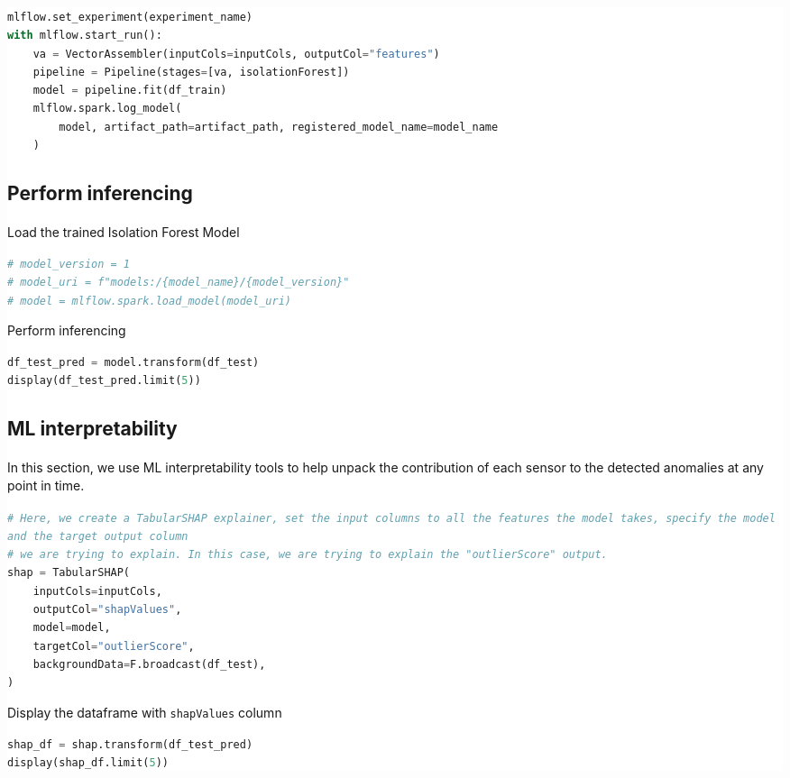
```python
mlflow.set_experiment(experiment_name)
with mlflow.start_run():
    va = VectorAssembler(inputCols=inputCols, outputCol="features")
    pipeline = Pipeline(stages=[va, isolationForest])
    model = pipeline.fit(df_train)
    mlflow.spark.log_model(
        model, artifact_path=artifact_path, registered_model_name=model_name
    )
```

## Perform inferencing

Load the trained Isolation Forest Model


```python
# model_version = 1
# model_uri = f"models:/{model_name}/{model_version}"
# model = mlflow.spark.load_model(model_uri)
```

Perform inferencing


```python
df_test_pred = model.transform(df_test)
display(df_test_pred.limit(5))
```

## ML interpretability
In this section, we use ML interpretability tools to help unpack the contribution of each sensor to the detected anomalies at any point in time.


```python
# Here, we create a TabularSHAP explainer, set the input columns to all the features the model takes, specify the model and the target output column
# we are trying to explain. In this case, we are trying to explain the "outlierScore" output.
shap = TabularSHAP(
    inputCols=inputCols,
    outputCol="shapValues",
    model=model,
    targetCol="outlierScore",
    backgroundData=F.broadcast(df_test),
)
```

Display the dataframe with `shapValues` column


```python
shap_df = shap.transform(df_test_pred)
display(shap_df.limit(5))
```

